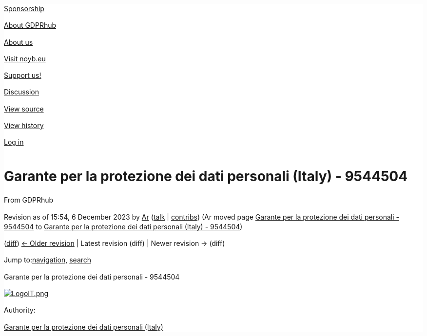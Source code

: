 [Sponsorship](/index.php?title=GDPRhub_Sponsorship)

[About GDPRhub](#)

[About us](/index.php?title=About_GDPRhub)

[Visit noyb.eu](https://www.noyb.eu)

[Support us!](https://www.noyb.eu/support)

[](# "Page tools")

[Discussion](/index.php?title=Talk:Garante_per_la_protezione_dei_dati_personali_\(Italy\)_-_9544504&action=edit&redlink=1 "Discussion about the content page (page does not exist) [t]")

[View source](/index.php?title=Garante_per_la_protezione_dei_dati_personali_\(Italy\)_-_9544504&action=edit "This page is protected.
You can view its source [e]")

[View history](/index.php?title=Garante_per_la_protezione_dei_dati_personali_\(Italy\)_-_9544504&action=history "Past revisions of this page [h]")

[](# "You are not logged in.")

[Log in](/index.php?title=Special:UserLogin&returnto=Garante+per+la+protezione+dei+dati+personali+%28Italy%29+-+9544504&returntoquery=oldid%3D37102 "You are encouraged to log in; however, it is not mandatory [o]")

# Garante per la protezione dei dati personali (Italy) - 9544504

From GDPRhub

Revision as of 15:54, 6 December 2023 by [Ar](/index.php?title=User:Ar&action=edit&redlink=1 "User:Ar (page does not exist)") ([talk](/index.php?title=User_talk:Ar&action=edit&redlink=1 "User talk:Ar (page does not exist)") | [contribs](/index.php?title=Special:Contributions/Ar "Special:Contributions/Ar")) (Ar moved page [Garante per la protezione dei dati personali - 9544504](/index.php?title=Garante_per_la_protezione_dei_dati_personali_-_9544504 "Garante per la protezione dei dati personali - 9544504") to [Garante per la protezione dei dati personali (Italy) - 9544504](/index.php?title=Garante_per_la_protezione_dei_dati_personali_\(Italy\)_-_9544504 "Garante per la protezione dei dati personali (Italy) - 9544504"))

([diff](/index.php?title=Garante_per_la_protezione_dei_dati_personali_\(Italy\)_-_9544504&diff=prev&oldid=37102 "Garante per la protezione dei dati personali (Italy) - 9544504")) [← Older revision](/index.php?title=Garante_per_la_protezione_dei_dati_personali_\(Italy\)_-_9544504&direction=prev&oldid=37102 "Garante per la protezione dei dati personali (Italy) - 9544504") | Latest revision (diff) | Newer revision → (diff)

Jump to:[navigation](#mw-navigation), [search](#p-search)

Garante per la protezione dei dati personali - 9544504

[![LogoIT.png](/images/thumb/e/ec/LogoIT.png/250px-LogoIT.png)](/index.php?title=File:LogoIT.png)

Authority:

[Garante per la protezione dei dati personali (Italy)](/index.php?title=Garante_per_la_protezione_dei_dati_personali_\(Italy\) "Garante per la protezione dei dati personali (Italy)")
